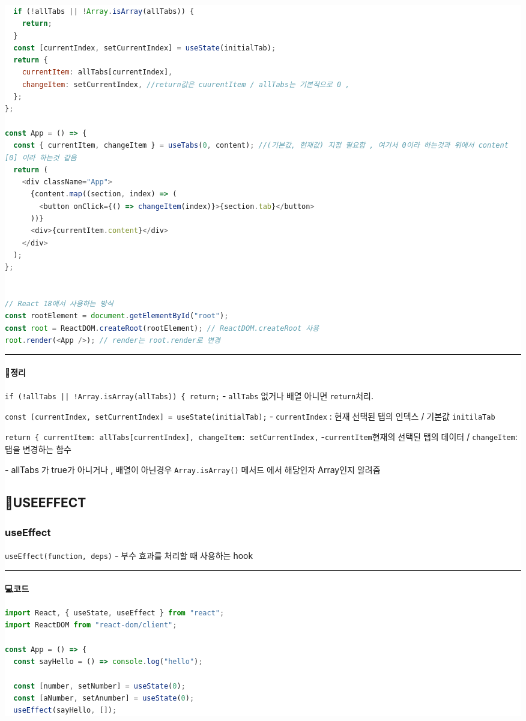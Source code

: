```js
  if (!allTabs || !Array.isArray(allTabs)) {
    return; 
  }
  const [currentIndex, setCurrentIndex] = useState(initialTab);
  return {
    currentItem: allTabs[currentIndex],
    changeItem: setCurrentIndex, //return값은 cuurentItem / allTabs는 기본적으로 0 ,
  };
};

const App = () => {
  const { currentItem, changeItem } = useTabs(0, content); //(기본값, 현재값) 지정 필요함 , 여기서 0이라 하는것과 위에서 content[0] 이라 하는것 같음
  return (
    <div className="App">
      {content.map((section, index) => (
        <button onClick={() => changeItem(index)}>{section.tab}</button>
      ))}
      <div>{currentItem.content}</div>
    </div>
  );
};


// React 18에서 사용하는 방식
const rootElement = document.getElementById("root");
const root = ReactDOM.createRoot(rootElement); // ReactDOM.createRoot 사용
root.render(<App />); // render는 root.render로 변경
```
***

#### 📑정리
`if (!allTabs || !Array.isArray(allTabs)) {
    return;`
\- `allTabs` 없거나 배열 아니면 `return`처리.

`const [currentIndex, setCurrentIndex] = useState(initialTab);`
\- `currentIndex` : 현재 선택된 탭의 인덱스 /  기본값 `initilaTab`

`return {
    currentItem: allTabs[currentIndex],
    changeItem: setCurrentIndex,`
\-`currentItem`현재의 선택된 탭의 데이터 / `changeItem`:탭을 변경하는 함수

\- allTabs 가 true가 아니거나 , 배열이 아닌경우 `Array.isArray()` 메서드 에서 해당인자 Array인지 알려줌


## 🔷USEEFFECT
### useEffect
`useEffect(function, deps)`
\- 부수 효과를 처리할 때 사용하는 hook
 ***
 #### 💻코드
```js
import React, { useState, useEffect } from "react";
import ReactDOM from "react-dom/client";

const App = () => {
  const sayHello = () => console.log("hello");

  const [number, setNumber] = useState(0);
  const [aNumber, setAnumber] = useState(0);
  useEffect(sayHello, []);
```